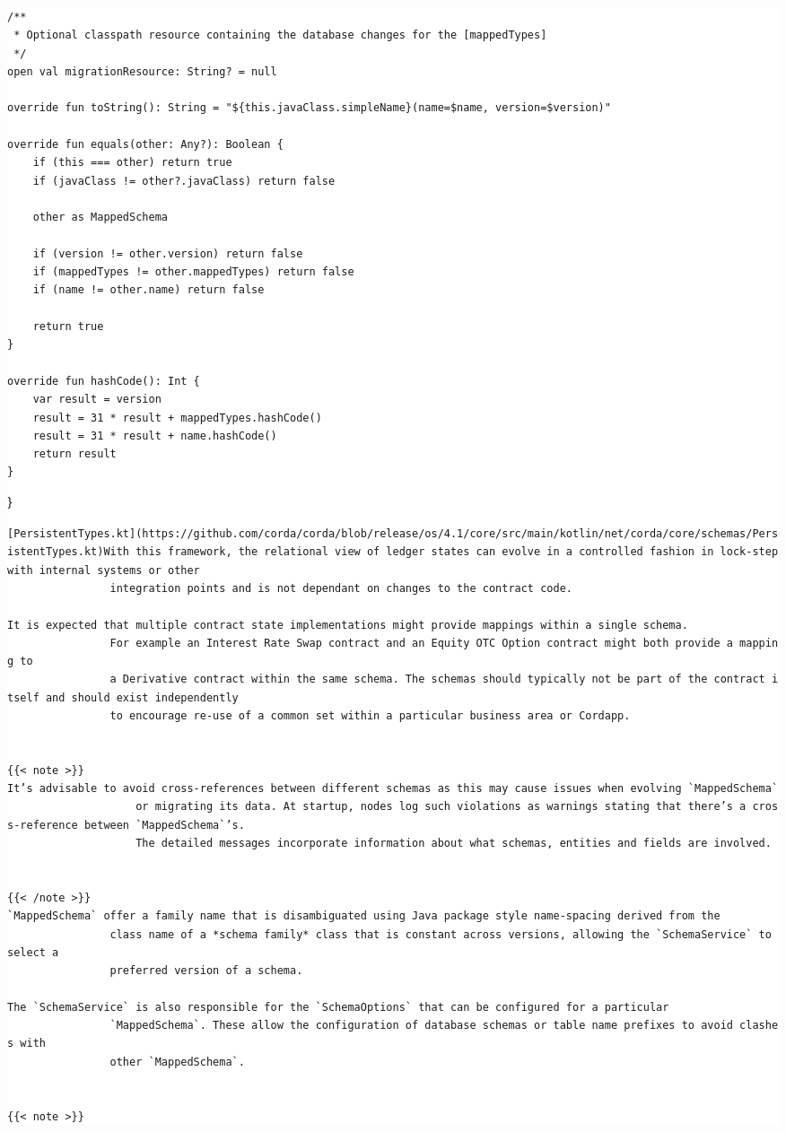     /**
     * Optional classpath resource containing the database changes for the [mappedTypes]
     */
    open val migrationResource: String? = null

    override fun toString(): String = "${this.javaClass.simpleName}(name=$name, version=$version)"

    override fun equals(other: Any?): Boolean {
        if (this === other) return true
        if (javaClass != other?.javaClass) return false

        other as MappedSchema

        if (version != other.version) return false
        if (mappedTypes != other.mappedTypes) return false
        if (name != other.name) return false

        return true
    }

    override fun hashCode(): Int {
        var result = version
        result = 31 * result + mappedTypes.hashCode()
        result = 31 * result + name.hashCode()
        return result
    }
}

```
[PersistentTypes.kt](https://github.com/corda/corda/blob/release/os/4.1/core/src/main/kotlin/net/corda/core/schemas/PersistentTypes.kt)With this framework, the relational view of ledger states can evolve in a controlled fashion in lock-step with internal systems or other
                integration points and is not dependant on changes to the contract code.

It is expected that multiple contract state implementations might provide mappings within a single schema.
                For example an Interest Rate Swap contract and an Equity OTC Option contract might both provide a mapping to
                a Derivative contract within the same schema. The schemas should typically not be part of the contract itself and should exist independently
                to encourage re-use of a common set within a particular business area or Cordapp.


{{< note >}}
It’s advisable to avoid cross-references between different schemas as this may cause issues when evolving `MappedSchema`
                    or migrating its data. At startup, nodes log such violations as warnings stating that there’s a cross-reference between `MappedSchema`’s.
                    The detailed messages incorporate information about what schemas, entities and fields are involved.


{{< /note >}}
`MappedSchema` offer a family name that is disambiguated using Java package style name-spacing derived from the
                class name of a *schema family* class that is constant across versions, allowing the `SchemaService` to select a
                preferred version of a schema.

The `SchemaService` is also responsible for the `SchemaOptions` that can be configured for a particular
                `MappedSchema`. These allow the configuration of database schemas or table name prefixes to avoid clashes with
                other `MappedSchema`.


{{< note >}}
```